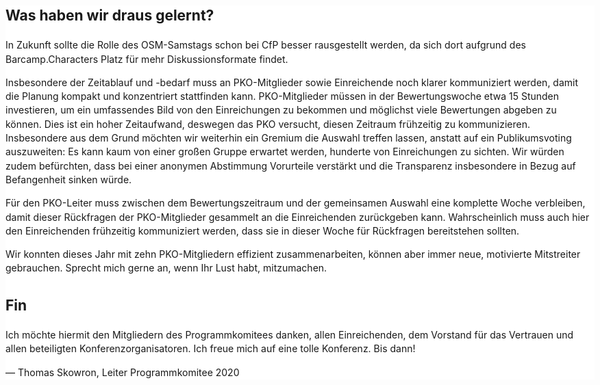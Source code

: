 ## Was haben wir draus gelernt?

In Zukunft sollte die Rolle des OSM-Samstags schon bei CfP besser rausgestellt werden, da sich dort aufgrund des Barcamp.Characters Platz für mehr Diskussionsformate findet.

Insbesondere der Zeitablauf und -bedarf muss an PKO-Mitglieder sowie Einreichende noch klarer kommuniziert werden, damit die Planung kompakt und konzentriert stattfinden kann. PKO-Mitglieder müssen in der Bewertungswoche etwa 15 Stunden investieren, um ein umfassendes Bild von den Einreichungen zu bekommen und möglichst viele Bewertungen abgeben zu können. Dies ist ein hoher Zeitaufwand, deswegen das PKO versucht, diesen Zeitraum frühzeitig zu kommunizieren. Insbesondere aus dem Grund möchten wir weiterhin ein Gremium die Auswahl treffen lassen, anstatt auf ein Publikumsvoting auszuweiten: Es kann kaum von einer großen Gruppe erwartet werden, hunderte von Einreichungen zu sichten. Wir würden zudem befürchten, dass bei einer anonymen Abstimmung Vorurteile verstärkt und die Transparenz insbesondere in Bezug auf Befangenheit sinken würde.

Für den PKO-Leiter muss zwischen dem Bewertungszeitraum und der gemeinsamen Auswahl eine komplette Woche verbleiben, damit dieser Rückfragen der PKO-Mitglieder gesammelt an die Einreichenden zurückgeben kann. Wahrscheinlich muss auch hier den Einreichenden frühzeitig kommuniziert werden, dass sie in dieser Woche für Rückfragen bereitstehen sollten.

Wir konnten dieses Jahr mit zehn PKO-Mitgliedern effizient zusammenarbeiten, können aber immer neue, motivierte Mitstreiter gebrauchen. Sprecht mich gerne an, wenn Ihr Lust habt, mitzumachen.

## Fin

Ich möchte hiermit den Mitgliedern des Programmkomitees danken, allen Einreichenden, dem Vorstand für das Vertrauen und allen beteiligten Konferenzorganisatoren. Ich freue mich auf eine tolle Konferenz. Bis dann!

— Thomas Skowron, Leiter Programmkomitee 2020
